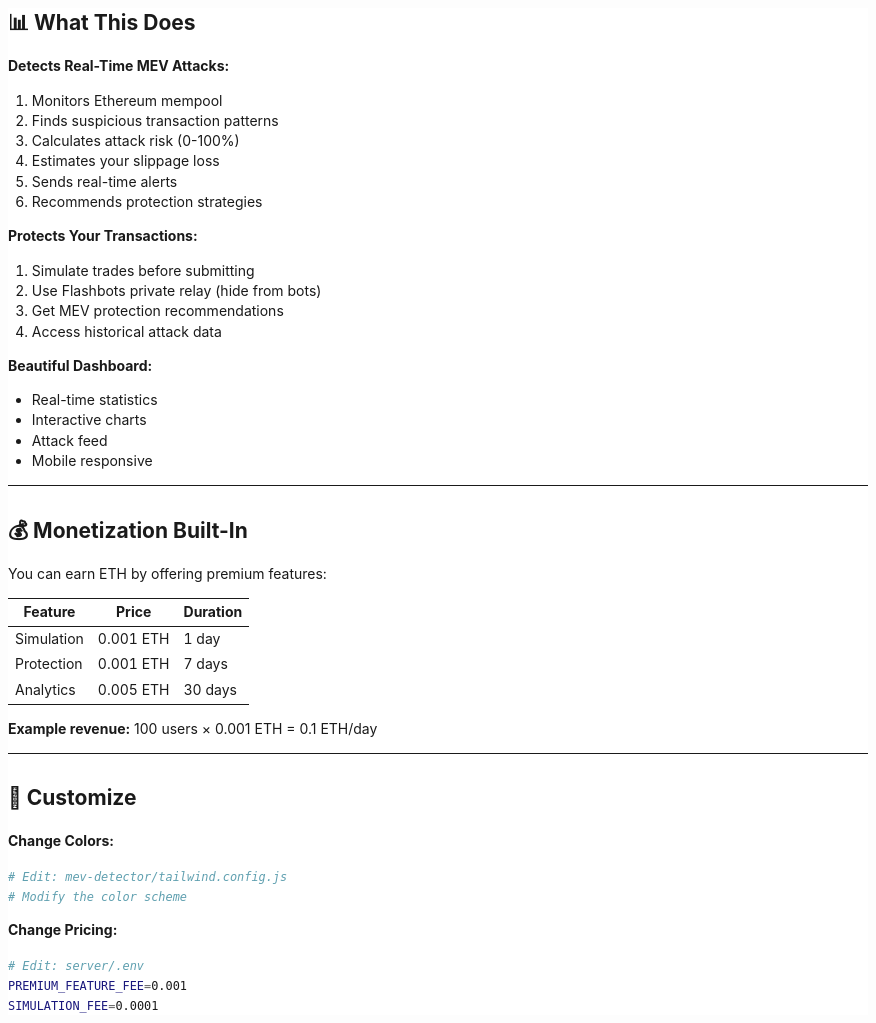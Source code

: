
## 📊 What This Does

**Detects Real-Time MEV Attacks:**

1. Monitors Ethereum mempool
2. Finds suspicious transaction patterns
3. Calculates attack risk (0-100%)
4. Estimates your slippage loss
5. Sends real-time alerts
6. Recommends protection strategies

**Protects Your Transactions:**

1. Simulate trades before submitting
2. Use Flashbots private relay (hide from bots)
3. Get MEV protection recommendations
4. Access historical attack data

**Beautiful Dashboard:**

- Real-time statistics
- Interactive charts
- Attack feed
- Mobile responsive

---

## 💰 Monetization Built-In

You can earn ETH by offering premium features:

| Feature | Price | Duration |
|---------|-------|----------|
| Simulation | 0.001 ETH | 1 day |
| Protection | 0.001 ETH | 7 days |
| Analytics | 0.005 ETH | 30 days |

**Example revenue:** 100 users × 0.001 ETH = 0.1 ETH/day

---

## 🔧 Customize

**Change Colors:**
```bash
# Edit: mev-detector/tailwind.config.js
# Modify the color scheme
```

**Change Pricing:**
```bash
# Edit: server/.env
PREMIUM_FEATURE_FEE=0.001
SIMULATION_FEE=0.0001
```
